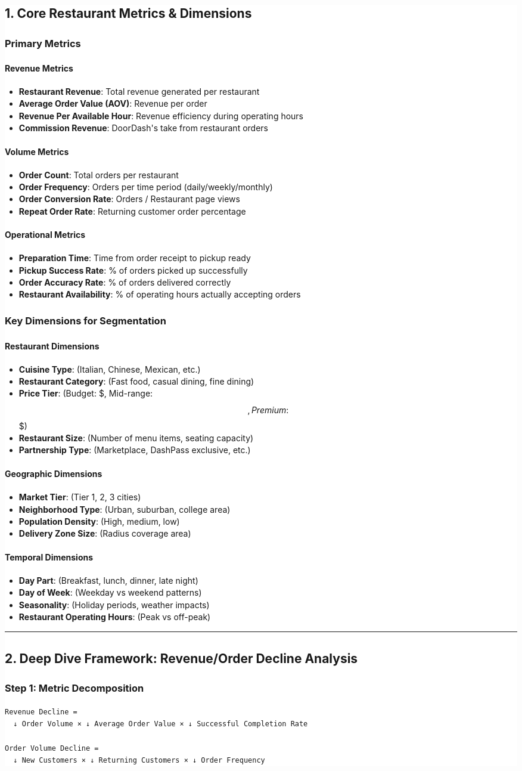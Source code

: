 
## 1. Core Restaurant Metrics & Dimensions

### Primary Metrics

#### Revenue Metrics
- **Restaurant Revenue**: Total revenue generated per restaurant
- **Average Order Value (AOV)**: Revenue per order
- **Revenue Per Available Hour**: Revenue efficiency during operating hours
- **Commission Revenue**: DoorDash's take from restaurant orders

#### Volume Metrics  
- **Order Count**: Total orders per restaurant
- **Order Frequency**: Orders per time period (daily/weekly/monthly)
- **Order Conversion Rate**: Orders / Restaurant page views
- **Repeat Order Rate**: Returning customer order percentage

#### Operational Metrics
- **Preparation Time**: Time from order receipt to pickup ready
- **Pickup Success Rate**: % of orders picked up successfully
- **Order Accuracy Rate**: % of orders delivered correctly
- **Restaurant Availability**: % of operating hours actually accepting orders

### Key Dimensions for Segmentation

#### Restaurant Dimensions
- **Cuisine Type**: (Italian, Chinese, Mexican, etc.)
- **Restaurant Category**: (Fast food, casual dining, fine dining)
- **Price Tier**: (Budget: $, Mid-range: $$, Premium: $$$)
- **Restaurant Size**: (Number of menu items, seating capacity)
- **Partnership Type**: (Marketplace, DashPass exclusive, etc.)

#### Geographic Dimensions
- **Market Tier**: (Tier 1, 2, 3 cities)
- **Neighborhood Type**: (Urban, suburban, college area)
- **Population Density**: (High, medium, low)
- **Delivery Zone Size**: (Radius coverage area)

#### Temporal Dimensions
- **Day Part**: (Breakfast, lunch, dinner, late night)
- **Day of Week**: (Weekday vs weekend patterns)
- **Seasonality**: (Holiday periods, weather impacts)
- **Restaurant Operating Hours**: (Peak vs off-peak)

---

## 2. Deep Dive Framework: Revenue/Order Decline Analysis

### Step 1: Metric Decomposition
```
Revenue Decline = 
  ↓ Order Volume × ↓ Average Order Value × ↓ Successful Completion Rate

Order Volume Decline =
  ↓ New Customers × ↓ Returning Customers × ↓ Order Frequency
```
